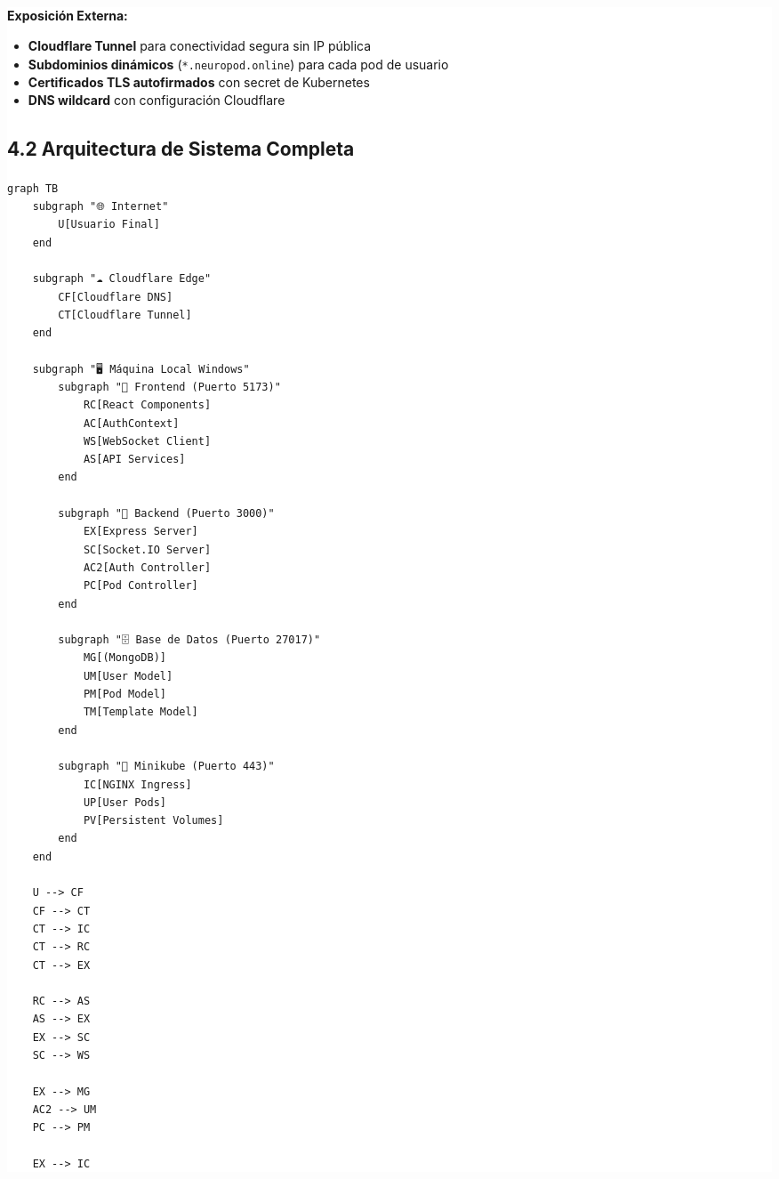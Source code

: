 **Exposición Externa:**
- **Cloudflare Tunnel** para conectividad segura sin IP pública
- **Subdominios dinámicos** (`*.neuropod.online`) para cada pod de usuario
- **Certificados TLS autofirmados** con secret de Kubernetes
- **DNS wildcard** con configuración Cloudflare

## 4.2 Arquitectura de Sistema Completa

```mermaid
graph TB
    subgraph "🌐 Internet"
        U[Usuario Final]
    end
    
    subgraph "☁️ Cloudflare Edge"
        CF[Cloudflare DNS]
        CT[Cloudflare Tunnel]
    end
    
    subgraph "🖥️ Máquina Local Windows"
        subgraph "📱 Frontend (Puerto 5173)"
            RC[React Components]
            AC[AuthContext]
            WS[WebSocket Client]
            AS[API Services]
        end
        
        subgraph "🔧 Backend (Puerto 3000)"
            EX[Express Server]
            SC[Socket.IO Server]
            AC2[Auth Controller]
            PC[Pod Controller]
        end
        
        subgraph "🗄️ Base de Datos (Puerto 27017)"
            MG[(MongoDB)]
            UM[User Model]
            PM[Pod Model]
            TM[Template Model]
        end
        
        subgraph "🐳 Minikube (Puerto 443)"
            IC[NGINX Ingress]
            UP[User Pods]
            PV[Persistent Volumes]
        end
    end
    
    U --> CF
    CF --> CT
    CT --> IC
    CT --> RC
    CT --> EX
    
    RC --> AS
    AS --> EX
    EX --> SC
    SC --> WS
    
    EX --> MG
    AC2 --> UM
    PC --> PM
    
    EX --> IC
```